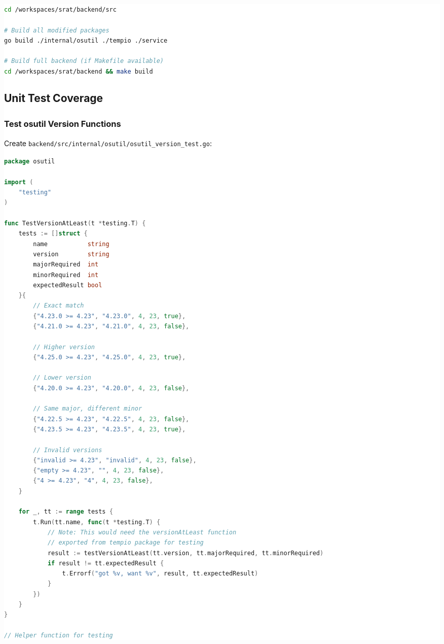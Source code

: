 ```bash
cd /workspaces/srat/backend/src

# Build all modified packages
go build ./internal/osutil ./tempio ./service

# Build full backend (if Makefile available)
cd /workspaces/srat/backend && make build
```

## Unit Test Coverage

### Test osutil Version Functions

Create `backend/src/internal/osutil/osutil_version_test.go`:

```go
package osutil

import (
	"testing"
)

func TestVersionAtLeast(t *testing.T) {
	tests := []struct {
		name           string
		version        string
		majorRequired  int
		minorRequired  int
		expectedResult bool
	}{
		// Exact match
		{"4.23.0 >= 4.23", "4.23.0", 4, 23, true},
		{"4.21.0 >= 4.23", "4.21.0", 4, 23, false},

		// Higher version
		{"4.25.0 >= 4.23", "4.25.0", 4, 23, true},

		// Lower version
		{"4.20.0 >= 4.23", "4.20.0", 4, 23, false},

		// Same major, different minor
		{"4.22.5 >= 4.23", "4.22.5", 4, 23, false},
		{"4.23.5 >= 4.23", "4.23.5", 4, 23, true},

		// Invalid versions
		{"invalid >= 4.23", "invalid", 4, 23, false},
		{"empty >= 4.23", "", 4, 23, false},
		{"4 >= 4.23", "4", 4, 23, false},
	}

	for _, tt := range tests {
		t.Run(tt.name, func(t *testing.T) {
			// Note: This would need the versionAtLeast function
			// exported from tempio package for testing
			result := testVersionAtLeast(tt.version, tt.majorRequired, tt.minorRequired)
			if result != tt.expectedResult {
				t.Errorf("got %v, want %v", result, tt.expectedResult)
			}
		})
	}
}

// Helper function for testing
```